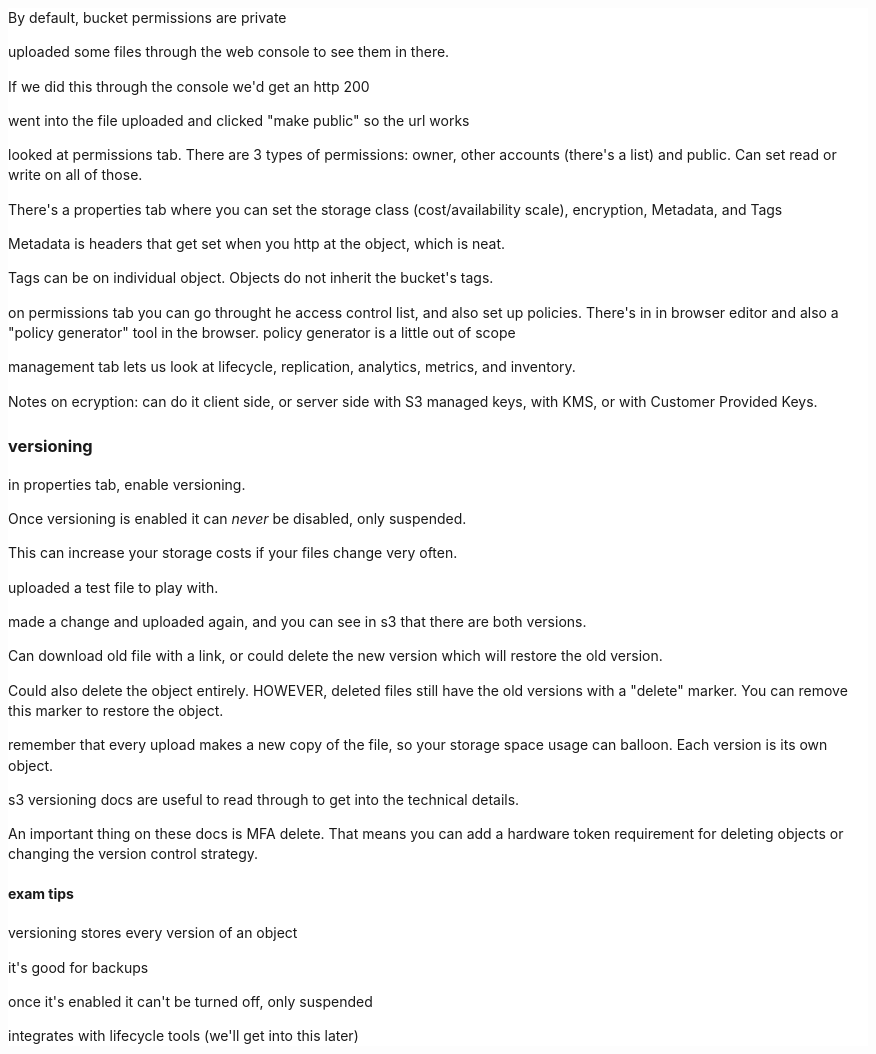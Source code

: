 By default, bucket permissions are private

uploaded some files through the web console to see them in there.

If we did this through the console we'd get an http 200

went into the file uploaded and clicked "make public" so the url works

looked at permissions tab. There are 3 types of permissions: owner, other accounts (there's a list) and public. Can set read or write on all of those.

There's a properties tab where you can set the storage class (cost/availability scale), encryption, Metadata, and Tags

Metadata is headers that get set when you http at the object, which is neat.

Tags can be on individual object. Objects do not inherit the bucket's tags.

on permissions tab you can go throught he access control list, and also set up policies. There's in in browser editor and also a "policy generator" tool in the browser. policy generator is a little out of scope

management tab lets us look at lifecycle, replication, analytics, metrics, and inventory.

Notes on ecryption: can do it client side, or server side with S3 managed keys, with KMS, or with Customer Provided Keys.

### versioning

in properties tab, enable versioning.

Once versioning is enabled it can *never* be disabled, only suspended.

This can increase your storage costs if your files change very often.

uploaded a test file to play with.

made a change and uploaded again, and you can see in s3 that there are both versions.

Can download old file with a link, or could delete the new version which will restore the old version.

Could also delete the object entirely. HOWEVER, deleted files still have the old versions with a "delete" marker. You can remove this marker to restore the object.

remember that every upload makes a new copy of the file, so your storage space usage can balloon. Each version is its own object.

s3 versioning docs are useful to read through to get into the technical details.

An important thing on these docs is MFA delete. That means you can add a hardware token requirement for deleting objects or changing the version control strategy.

#### exam tips

versioning stores every version of an object

it's good for backups

once it's enabled it can't be turned off, only suspended

integrates with lifecycle tools (we'll get into this later)
